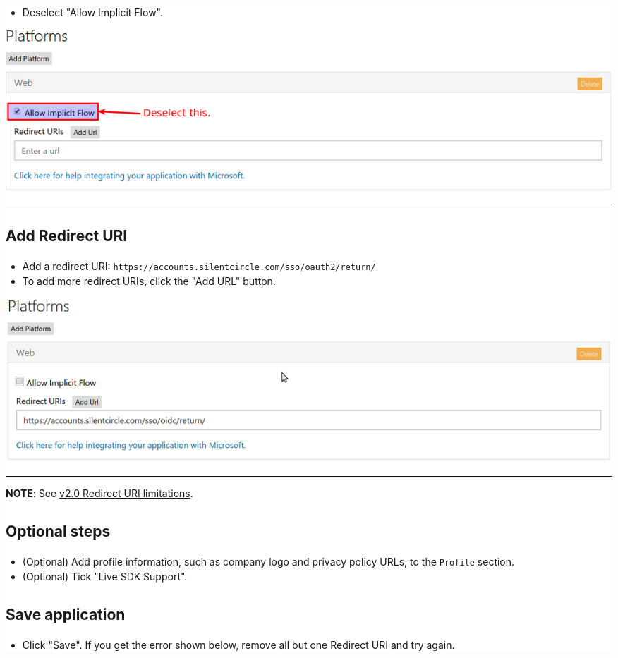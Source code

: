 * Deselect "Allow Implicit Flow".

![](images/aad-v2-ms-oidc-006.png "Deselect implicit flow")

---

## Add Redirect URI

* Add a redirect URI: `https://accounts.silentcircle.com/sso/oauth2/return/`
* To add more redirect URIs, click the "Add URL" button.

![](images/aad-v2-ms-oidc-007.png "")

---

**NOTE**: See [v2.0 Redirect URI limitations](#v2endpointlimitations).

## Optional steps

* (Optional) Add profile information, such as company logo and
  privacy policy URLs, to the `Profile` section.
* (Optional) Tick "Live SDK Support".

## Save application

* Click "Save". If you get the error shown below, remove all but one
  Redirect URI and try again.
